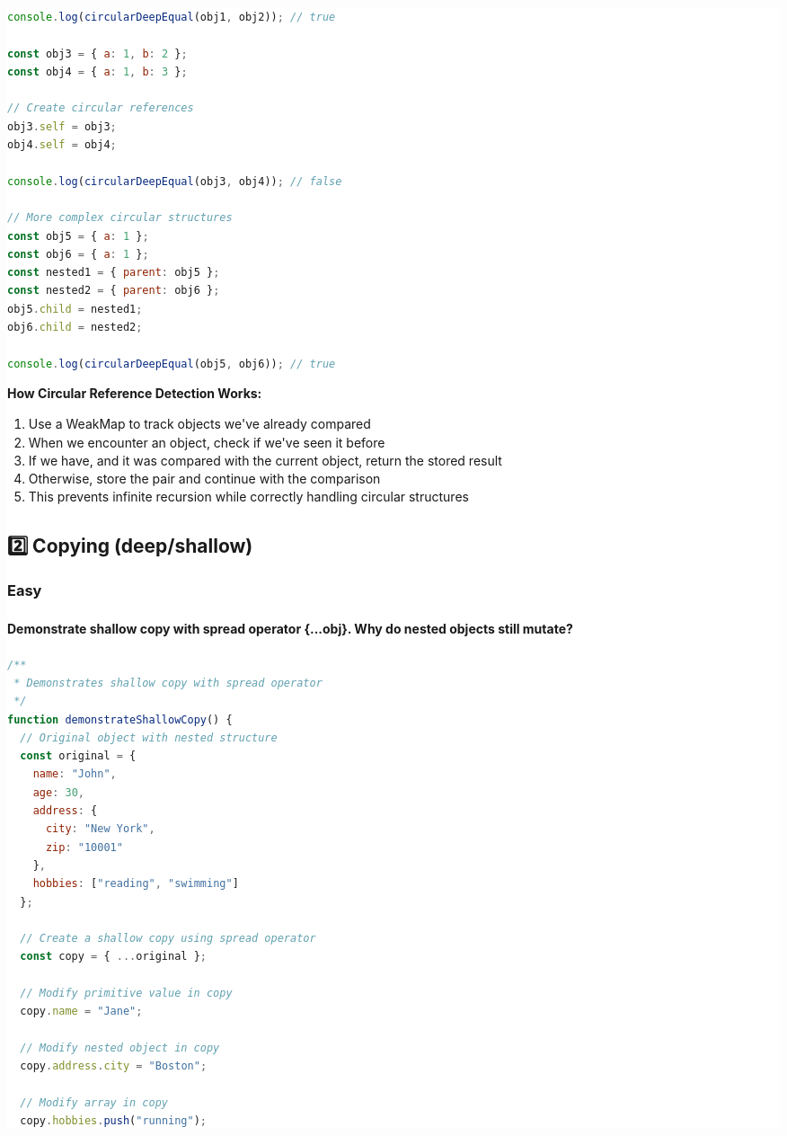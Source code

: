 ```javascript
console.log(circularDeepEqual(obj1, obj2)); // true

const obj3 = { a: 1, b: 2 };
const obj4 = { a: 1, b: 3 };

// Create circular references
obj3.self = obj3;
obj4.self = obj4;

console.log(circularDeepEqual(obj3, obj4)); // false

// More complex circular structures
const obj5 = { a: 1 };
const obj6 = { a: 1 };
const nested1 = { parent: obj5 };
const nested2 = { parent: obj6 };
obj5.child = nested1;
obj6.child = nested2;

console.log(circularDeepEqual(obj5, obj6)); // true
```

**How Circular Reference Detection Works:**
1. Use a WeakMap to track objects we've already compared
2. When we encounter an object, check if we've seen it before
3. If we have, and it was compared with the current object, return the stored result
4. Otherwise, store the pair and continue with the comparison
5. This prevents infinite recursion while correctly handling circular structures

## 2️⃣ Copying (deep/shallow)

### Easy

#### Demonstrate shallow copy with spread operator {...obj}. Why do nested objects still mutate?

```javascript
/**
 * Demonstrates shallow copy with spread operator
 */
function demonstrateShallowCopy() {
  // Original object with nested structure
  const original = {
    name: "John",
    age: 30,
    address: {
      city: "New York",
      zip: "10001"
    },
    hobbies: ["reading", "swimming"]
  };
  
  // Create a shallow copy using spread operator
  const copy = { ...original };
  
  // Modify primitive value in copy
  copy.name = "Jane";
  
  // Modify nested object in copy
  copy.address.city = "Boston";
  
  // Modify array in copy
  copy.hobbies.push("running");
```